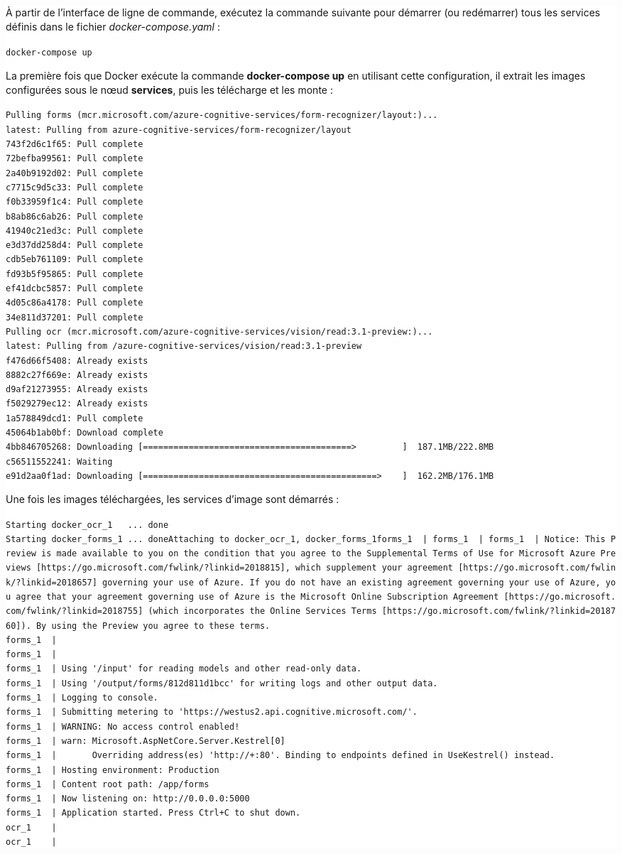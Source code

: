À partir de l’interface de ligne de commande, exécutez la commande suivante pour démarrer (ou redémarrer) tous les services définis dans le fichier *docker-compose.yaml* :

```console
docker-compose up
```

La première fois que Docker exécute la commande **docker-compose up** en utilisant cette configuration, il extrait les images configurées sous le nœud **services**, puis les télécharge et les monte :

```console
Pulling forms (mcr.microsoft.com/azure-cognitive-services/form-recognizer/layout:)...
latest: Pulling from azure-cognitive-services/form-recognizer/layout
743f2d6c1f65: Pull complete
72befba99561: Pull complete
2a40b9192d02: Pull complete
c7715c9d5c33: Pull complete
f0b33959f1c4: Pull complete
b8ab86c6ab26: Pull complete
41940c21ed3c: Pull complete
e3d37dd258d4: Pull complete
cdb5eb761109: Pull complete
fd93b5f95865: Pull complete
ef41dcbc5857: Pull complete
4d05c86a4178: Pull complete
34e811d37201: Pull complete
Pulling ocr (mcr.microsoft.com/azure-cognitive-services/vision/read:3.1-preview:)...
latest: Pulling from /azure-cognitive-services/vision/read:3.1-preview
f476d66f5408: Already exists
8882c27f669e: Already exists
d9af21273955: Already exists
f5029279ec12: Already exists
1a578849dcd1: Pull complete
45064b1ab0bf: Download complete
4bb846705268: Downloading [=========================================>         ]  187.1MB/222.8MB
c56511552241: Waiting
e91d2aa0f1ad: Downloading [==============================================>    ]  162.2MB/176.1MB
```

Une fois les images téléchargées, les services d’image sont démarrés :

```console
Starting docker_ocr_1   ... done
Starting docker_forms_1 ... doneAttaching to docker_ocr_1, docker_forms_1forms_1  | forms_1  | forms_1  | Notice: This Preview is made available to you on the condition that you agree to the Supplemental Terms of Use for Microsoft Azure Previews [https://go.microsoft.com/fwlink/?linkid=2018815], which supplement your agreement [https://go.microsoft.com/fwlink/?linkid=2018657] governing your use of Azure. If you do not have an existing agreement governing your use of Azure, you agree that your agreement governing use of Azure is the Microsoft Online Subscription Agreement [https://go.microsoft.com/fwlink/?linkid=2018755] (which incorporates the Online Services Terms [https://go.microsoft.com/fwlink/?linkid=2018760]). By using the Preview you agree to these terms.
forms_1  | 
forms_1  | 
forms_1  | Using '/input' for reading models and other read-only data.
forms_1  | Using '/output/forms/812d811d1bcc' for writing logs and other output data.
forms_1  | Logging to console.
forms_1  | Submitting metering to 'https://westus2.api.cognitive.microsoft.com/'.
forms_1  | WARNING: No access control enabled!
forms_1  | warn: Microsoft.AspNetCore.Server.Kestrel[0]
forms_1  |       Overriding address(es) 'http://+:80'. Binding to endpoints defined in UseKestrel() instead.
forms_1  | Hosting environment: Production
forms_1  | Content root path: /app/forms
forms_1  | Now listening on: http://0.0.0.0:5000
forms_1  | Application started. Press Ctrl+C to shut down.
ocr_1    | 
ocr_1    | 
```